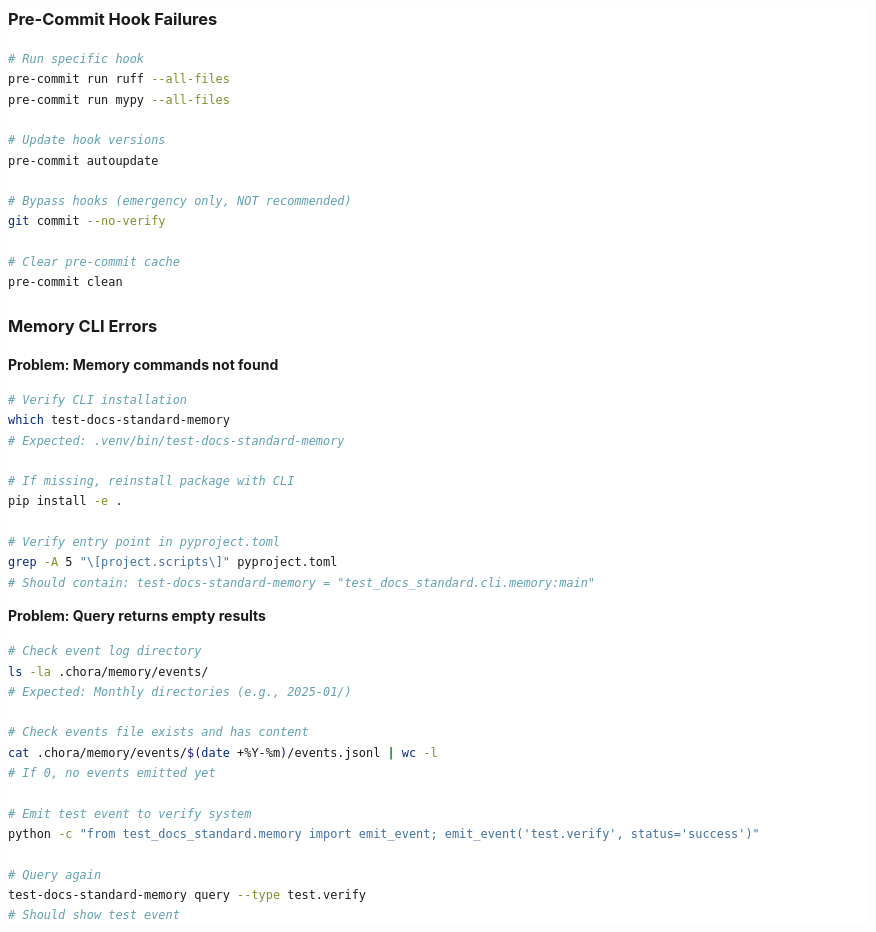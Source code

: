 ### Pre-Commit Hook Failures

```bash
# Run specific hook
pre-commit run ruff --all-files
pre-commit run mypy --all-files

# Update hook versions
pre-commit autoupdate

# Bypass hooks (emergency only, NOT recommended)
git commit --no-verify

# Clear pre-commit cache
pre-commit clean
```

### Memory CLI Errors

**Problem: Memory commands not found**

```bash
# Verify CLI installation
which test-docs-standard-memory
# Expected: .venv/bin/test-docs-standard-memory

# If missing, reinstall package with CLI
pip install -e .

# Verify entry point in pyproject.toml
grep -A 5 "\[project.scripts\]" pyproject.toml
# Should contain: test-docs-standard-memory = "test_docs_standard.cli.memory:main"
```

**Problem: Query returns empty results**

```bash
# Check event log directory
ls -la .chora/memory/events/
# Expected: Monthly directories (e.g., 2025-01/)

# Check events file exists and has content
cat .chora/memory/events/$(date +%Y-%m)/events.jsonl | wc -l
# If 0, no events emitted yet

# Emit test event to verify system
python -c "from test_docs_standard.memory import emit_event; emit_event('test.verify', status='success')"

# Query again
test-docs-standard-memory query --type test.verify
# Should show test event
```

